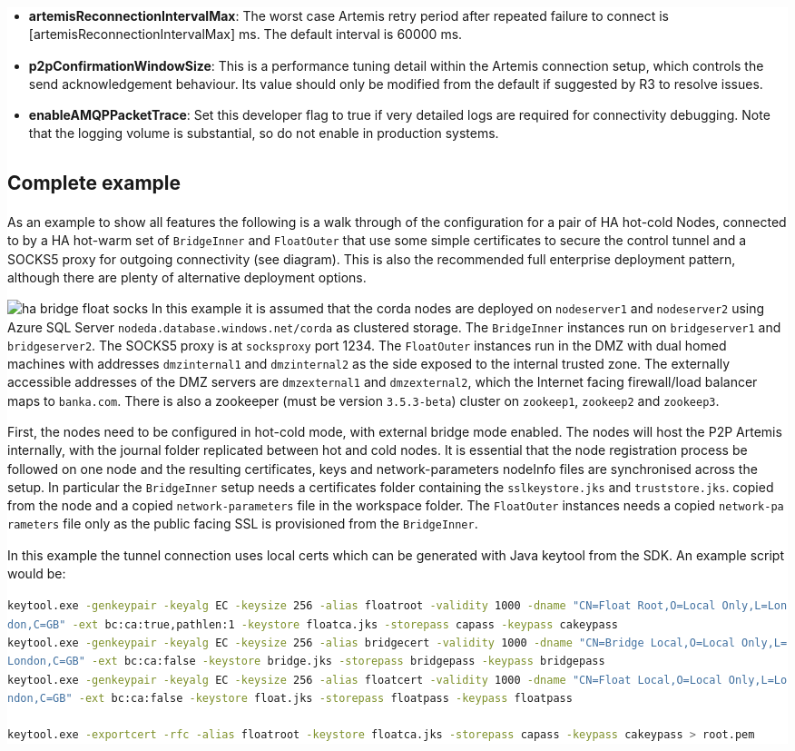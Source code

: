 
* **artemisReconnectionIntervalMax**: 
The worst case Artemis retry period after repeated failure to connect is [artemisReconnectionIntervalMax] ms. The default interval is 60000 ms.


* **p2pConfirmationWindowSize**: 
This is a performance tuning detail within the Artemis connection setup, which controls the send acknowledgement behaviour.
Its value should only be modified from the default if suggested by R3 to resolve issues.


* **enableAMQPPacketTrace**: 
Set this developer flag to true if very detailed logs are required for connectivity debugging. Note that the logging volume is substantial, so do not enable in production systems.




## Complete example

As an example to show all features the following is a walk through of the configuration for a pair of HA hot-cold Nodes,
connected to by a HA hot-warm set of `BridgeInner` and `FloatOuter` that use some simple certificates to secure the
control tunnel and a SOCKS5 proxy for outgoing connectivity (see diagram).
This is also the recommended full enterprise deployment pattern, although there are plenty of alternative deployment options.

![ha bridge float socks](/en/images/ha_bridge_float_socks.png "ha bridge float socks")
In this example it is assumed that the corda nodes are deployed on `nodeserver1` and `nodeserver2` using Azure SQL Server `nodeda.database.windows.net/corda` as clustered storage. The `BridgeInner` instances run on `bridgeserver1` and `bridgeserver2`.
The SOCKS5 proxy is at `socksproxy` port 1234. The `FloatOuter` instances run in the DMZ with dual homed machines with addresses `dmzinternal1` and `dmzinternal2` as the side exposed to the
internal trusted zone. The externally accessible addresses of the DMZ servers are `dmzexternal1` and `dmzexternal2`, which the Internet facing firewall/load balancer maps to `banka.com`.
There is also a zookeeper (must be version `3.5.3-beta`) cluster on `zookeep1`, `zookeep2` and `zookeep3`.

First, the nodes need to be configured in hot-cold mode, with external bridge mode enabled. The nodes will host the P2P Artemis internally, with the journal folder replicated between hot and cold nodes.
It is essential that the node registration process be followed on one node and the resulting certificates, keys and network-parameters nodeInfo files are synchronised across the setup. In particular the
`BridgeInner` setup needs a certificates folder containing the `sslkeystore.jks` and `truststore.jks`. copied from the node and a copied `network-parameters` file in the workspace folder.
The `FloatOuter` instances needs a copied `network-parameters` file only as the public facing SSL is provisioned from the `BridgeInner`.

In this example the tunnel connection uses local certs which can be generated with Java keytool from the SDK. An example script would be:

```bash
keytool.exe -genkeypair -keyalg EC -keysize 256 -alias floatroot -validity 1000 -dname "CN=Float Root,O=Local Only,L=London,C=GB" -ext bc:ca:true,pathlen:1 -keystore floatca.jks -storepass capass -keypass cakeypass
keytool.exe -genkeypair -keyalg EC -keysize 256 -alias bridgecert -validity 1000 -dname "CN=Bridge Local,O=Local Only,L=London,C=GB" -ext bc:ca:false -keystore bridge.jks -storepass bridgepass -keypass bridgepass
keytool.exe -genkeypair -keyalg EC -keysize 256 -alias floatcert -validity 1000 -dname "CN=Float Local,O=Local Only,L=London,C=GB" -ext bc:ca:false -keystore float.jks -storepass floatpass -keypass floatpass

keytool.exe -exportcert -rfc -alias floatroot -keystore floatca.jks -storepass capass -keypass cakeypass > root.pem
```